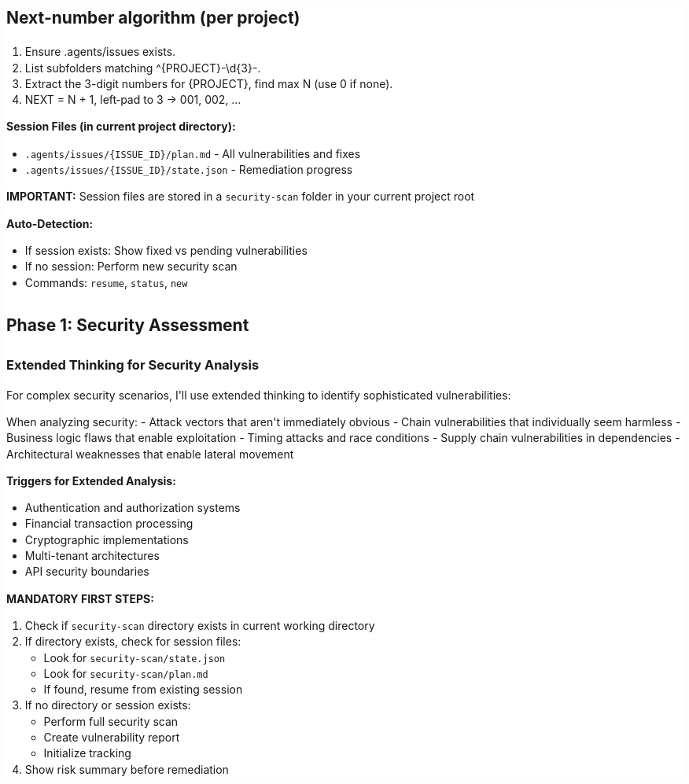 ## Next-number algorithm (per project)
1) Ensure .agents/issues exists.  
2) List subfolders matching ^{PROJECT}-\d{3}-.  
3) Extract the 3-digit numbers for {PROJECT}, find max N (use 0 if none).  
4) NEXT = N + 1, left‑pad to 3 → 001, 002, …


**Session Files (in current project directory):**
- `.agents/issues/{ISSUE_ID}/plan.md` - All vulnerabilities and fixes
- `.agents/issues/{ISSUE_ID}/state.json` - Remediation progress

**IMPORTANT:** Session files are stored in a `security-scan` folder in your current project root

**Auto-Detection:**
- If session exists: Show fixed vs pending vulnerabilities
- If no session: Perform new security scan
- Commands: `resume`, `status`, `new`

## Phase 1: Security Assessment

### Extended Thinking for Security Analysis

For complex security scenarios, I'll use extended thinking to identify sophisticated vulnerabilities:

<think>
When analyzing security:
- Attack vectors that aren't immediately obvious
- Chain vulnerabilities that individually seem harmless
- Business logic flaws that enable exploitation
- Timing attacks and race conditions
- Supply chain vulnerabilities in dependencies
- Architectural weaknesses that enable lateral movement
</think>

**Triggers for Extended Analysis:**
- Authentication and authorization systems
- Financial transaction processing
- Cryptographic implementations
- Multi-tenant architectures
- API security boundaries

**MANDATORY FIRST STEPS:**
1. Check if `security-scan` directory exists in current working directory
2. If directory exists, check for session files:
   - Look for `security-scan/state.json`
   - Look for `security-scan/plan.md`
   - If found, resume from existing session
3. If no directory or session exists:
   - Perform full security scan
   - Create vulnerability report
   - Initialize tracking
4. Show risk summary before remediation
